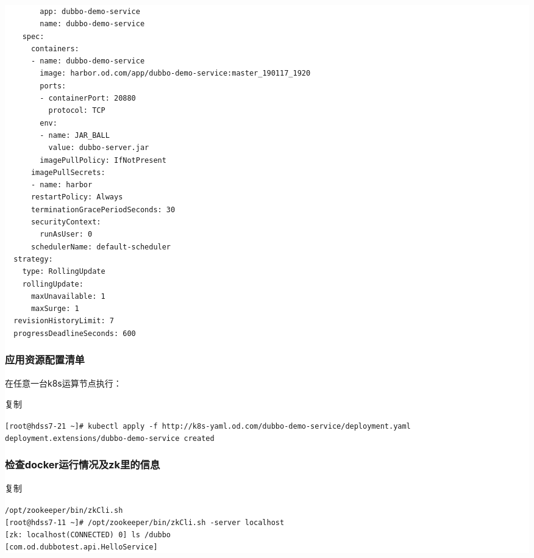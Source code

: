 ```
        app: dubbo-demo-service
        name: dubbo-demo-service
    spec:
      containers:
      - name: dubbo-demo-service
        image: harbor.od.com/app/dubbo-demo-service:master_190117_1920
        ports:
        - containerPort: 20880
          protocol: TCP
        env:
        - name: JAR_BALL
          value: dubbo-server.jar
        imagePullPolicy: IfNotPresent
      imagePullSecrets:
      - name: harbor
      restartPolicy: Always
      terminationGracePeriodSeconds: 30
      securityContext: 
        runAsUser: 0
      schedulerName: default-scheduler
  strategy:
    type: RollingUpdate
    rollingUpdate: 
      maxUnavailable: 1
      maxSurge: 1
  revisionHistoryLimit: 7
  progressDeadlineSeconds: 600
```



### 应用资源配置清单

在任意一台k8s运算节点执行：

复制

```
[root@hdss7-21 ~]# kubectl apply -f http://k8s-yaml.od.com/dubbo-demo-service/deployment.yaml
deployment.extensions/dubbo-demo-service created
```



### 检查docker运行情况及zk里的信息

复制

```
/opt/zookeeper/bin/zkCli.sh
[root@hdss7-11 ~]# /opt/zookeeper/bin/zkCli.sh -server localhost
[zk: localhost(CONNECTED) 0] ls /dubbo
[com.od.dubbotest.api.HelloService]
```
